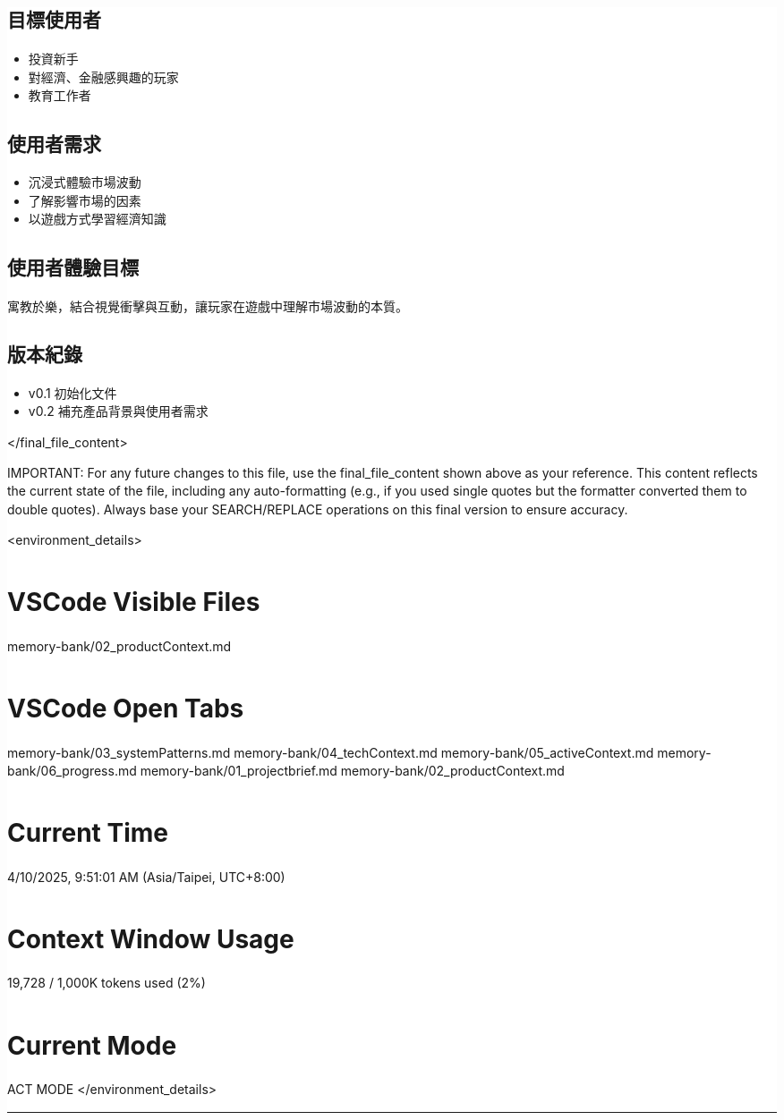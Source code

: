 ## 目標使用者
- 投資新手
- 對經濟、金融感興趣的玩家
- 教育工作者

## 使用者需求
- 沉浸式體驗市場波動
- 了解影響市場的因素
- 以遊戲方式學習經濟知識

## 使用者體驗目標
寓教於樂，結合視覺衝擊與互動，讓玩家在遊戲中理解市場波動的本質。

## 版本紀錄
- v0.1 初始化文件
- v0.2 補充產品背景與使用者需求

</final_file_content>

IMPORTANT: For any future changes to this file, use the final_file_content shown above as your reference. This content reflects the current state of the file, including any auto-formatting (e.g., if you used single quotes but the formatter converted them to double quotes). Always base your SEARCH/REPLACE operations on this final version to ensure accuracy.


<environment_details>
# VSCode Visible Files
memory-bank/02_productContext.md

# VSCode Open Tabs
memory-bank/03_systemPatterns.md
memory-bank/04_techContext.md
memory-bank/05_activeContext.md
memory-bank/06_progress.md
memory-bank/01_projectbrief.md
memory-bank/02_productContext.md

# Current Time
4/10/2025, 9:51:01 AM (Asia/Taipei, UTC+8:00)
# Context Window Usage
19,728 / 1,000K tokens used (2%)

# Current Mode
ACT MODE
</environment_details>

---